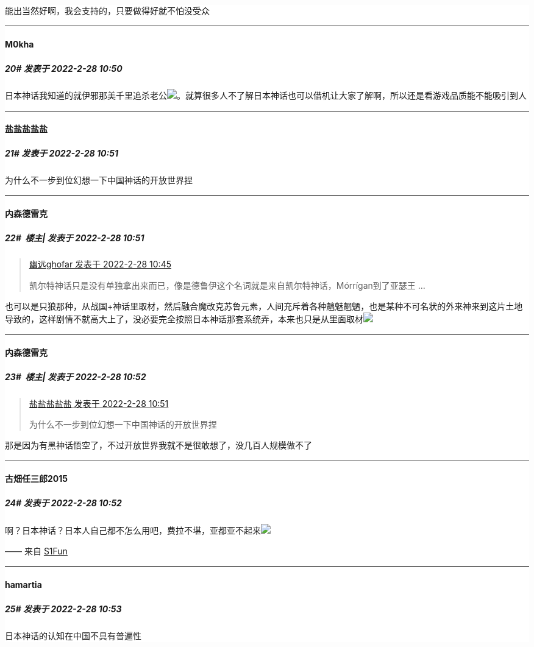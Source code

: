 能出当然好啊，我会支持的，只要做得好就不怕没受众

*****

####  M0kha  
##### 20#       发表于 2022-2-28 10:50

日本神话我知道的就伊邪那美千里追杀老公<img src="https://static.saraba1st.com/image/smiley/face2017/066.png" referrerpolicy="no-referrer">。就算很多人不了解日本神话也可以借机让大家了解啊，所以还是看游戏品质能不能吸引到人

*****

####  盐盐盐盐盐  
##### 21#       发表于 2022-2-28 10:51

为什么不一步到位幻想一下中国神话的开放世界捏

*****

####  内森德雷克  
##### 22#         楼主| 发表于 2022-2-28 10:51

<blockquote><a href="httphttps://bbs.saraba1st.com/2b/forum.php?mod=redirect&amp;goto=findpost&amp;pid=54859942&amp;ptid=2055048" target="_blank">幽远ghofar 发表于 2022-2-28 10:45</a>

凯尔特神话只是没有单独拿出来而已，像是德鲁伊这个名词就是来自凯尔特神话，Mórrígan到了亚瑟王 ...</blockquote>
也可以是只狼那种，从战国+神话里取材，然后融合魔改克苏鲁元素，人间充斥着各种魑魅魍魉，也是某种不可名状的外来神来到这片土地导致的，这样剧情不就高大上了，没必要完全按照日本神话那套系统弄，本来也只是从里面取材<img src="https://static.saraba1st.com/image/smiley/face2017/025.png" referrerpolicy="no-referrer">

*****

####  内森德雷克  
##### 23#         楼主| 发表于 2022-2-28 10:52

<blockquote><a href="httphttps://bbs.saraba1st.com/2b/forum.php?mod=redirect&amp;goto=findpost&amp;pid=54860028&amp;ptid=2055048" target="_blank">盐盐盐盐盐 发表于 2022-2-28 10:51</a>

为什么不一步到位幻想一下中国神话的开放世界捏</blockquote>
那是因为有黑神话悟空了，不过开放世界我就不是很敢想了，没几百人规模做不了

*****

####  古畑任三郎2015  
##### 24#       发表于 2022-2-28 10:52

啊？日本神话？日本人自己都不怎么用吧，费拉不堪，亚都亚不起来<img src="https://static.saraba1st.com/image/smiley/face2017/067.png" referrerpolicy="no-referrer">

—— 来自 [S1Fun](https://s1fun.koalcat.com)

*****

####  hamartia  
##### 25#       发表于 2022-2-28 10:53

日本神话的认知在中国不具有普遍性
